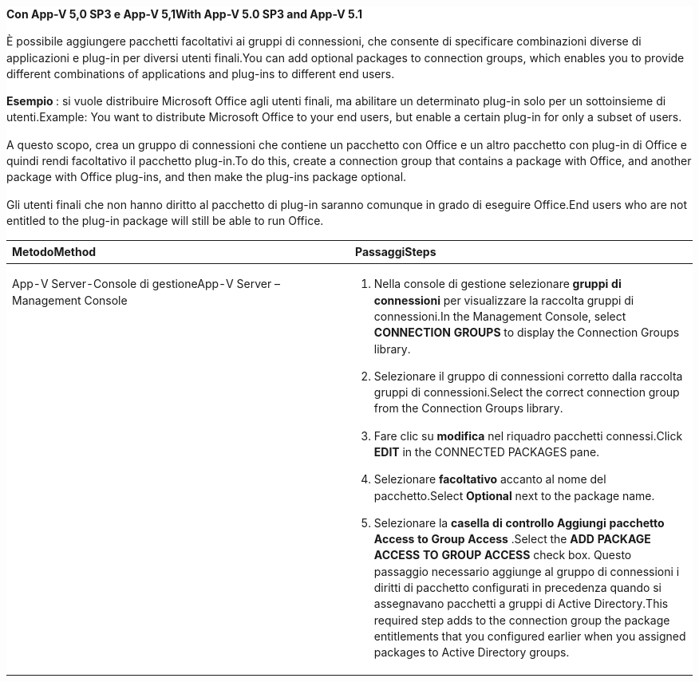 <td align="left"><p><strong><span data-ttu-id="46e13-119">Con App-V 5,0 SP3 e App-V 5,1</span><span class="sxs-lookup"><span data-stu-id="46e13-119">With App-V 5.0 SP3 and App-V 5.1</span></span></strong></p>
<p><span data-ttu-id="46e13-120">È possibile aggiungere pacchetti facoltativi ai gruppi di connessioni, che consente di specificare combinazioni diverse di applicazioni e plug-in per diversi utenti finali.</span><span class="sxs-lookup"><span data-stu-id="46e13-120">You can add optional packages to connection groups, which enables you to provide different combinations of applications and plug-ins to different end users.</span></span></p>
<p><strong><span data-ttu-id="46e13-121">Esempio </strong> : si vuole distribuire Microsoft Office agli utenti finali, ma abilitare un determinato plug-in solo per un sottoinsieme di utenti.</span><span class="sxs-lookup"><span data-stu-id="46e13-121">Example</strong>: You want to distribute Microsoft Office to your end users, but enable a certain plug-in for only a subset of users.</span></span></p>
<p><span data-ttu-id="46e13-122">A questo scopo, crea un gruppo di connessioni che contiene un pacchetto con Office e un altro pacchetto con plug-in di Office e quindi rendi facoltativo il pacchetto plug-in.</span><span class="sxs-lookup"><span data-stu-id="46e13-122">To do this, create a connection group that contains a package with Office, and another package with Office plug-ins, and then make the plug-ins package optional.</span></span></p>
<p><span data-ttu-id="46e13-123">Gli utenti finali che non hanno diritto al pacchetto di plug-in saranno comunque in grado di eseguire Office.</span><span class="sxs-lookup"><span data-stu-id="46e13-123">End users who are not entitled to the plug-in package will still be able to run Office.</span></span></p></td>
<td align="left"><table>
<colgroup>
<col width="50%" />
<col width="50%" />
</colgroup>
<thead>
<tr class="header">
<th align="left"><span data-ttu-id="46e13-124">Metodo</span><span class="sxs-lookup"><span data-stu-id="46e13-124">Method</span></span></th>
<th align="left"><span data-ttu-id="46e13-125">Passaggi</span><span class="sxs-lookup"><span data-stu-id="46e13-125">Steps</span></span></th>
</tr>
</thead>
<tbody>
<tr class="odd">
<td align="left"><p><span data-ttu-id="46e13-126">App-V Server-Console di gestione</span><span class="sxs-lookup"><span data-stu-id="46e13-126">App-V Server – Management Console</span></span></p></td>
<td align="left"><ol>
<li><p><span data-ttu-id="46e13-127">Nella console di gestione selezionare <strong> gruppi di connessioni </strong> per visualizzare la raccolta gruppi di connessioni.</span><span class="sxs-lookup"><span data-stu-id="46e13-127">In the Management Console, select <strong>CONNECTION GROUPS</strong> to display the Connection Groups library.</span></span></p></li>
<li><p><span data-ttu-id="46e13-128">Selezionare il gruppo di connessioni corretto dalla raccolta gruppi di connessioni.</span><span class="sxs-lookup"><span data-stu-id="46e13-128">Select the correct connection group from the Connection Groups library.</span></span></p></li>
<li><p><span data-ttu-id="46e13-129">Fare clic su <strong> modifica </strong> nel riquadro pacchetti connessi.</span><span class="sxs-lookup"><span data-stu-id="46e13-129">Click <strong>EDIT</strong> in the CONNECTED PACKAGES pane.</span></span></p></li>
<li><p><span data-ttu-id="46e13-130">Selezionare <strong> facoltativo </strong> accanto al nome del pacchetto.</span><span class="sxs-lookup"><span data-stu-id="46e13-130">Select <strong>Optional</strong> next to the package name.</span></span></p></li>
<li><p><span data-ttu-id="46e13-131">Selezionare la <strong> casella di controllo Aggiungi pacchetto Access to Group Access </strong> .</span><span class="sxs-lookup"><span data-stu-id="46e13-131">Select the <strong>ADD PACKAGE ACCESS TO GROUP ACCESS</strong> check box.</span></span> <span data-ttu-id="46e13-132">Questo passaggio necessario aggiunge al gruppo di connessioni i diritti di pacchetto configurati in precedenza quando si assegnavano pacchetti a gruppi di Active Directory.</span><span class="sxs-lookup"><span data-stu-id="46e13-132">This required step adds to the connection group the package entitlements that you configured earlier when you assigned packages to Active Directory groups.</span></span></p></li>
</ol></td>
</tr>